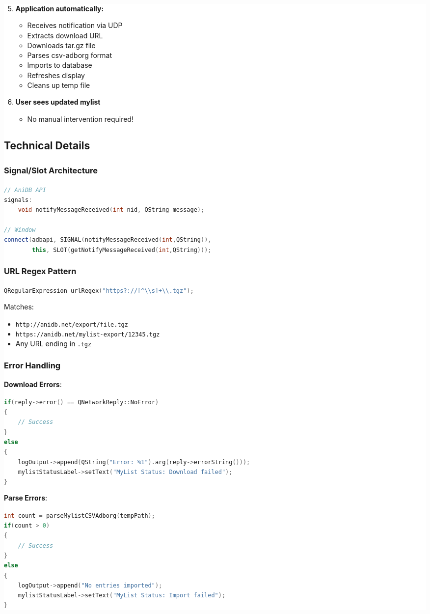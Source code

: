 5. **Application automatically:**
   - Receives notification via UDP
   - Extracts download URL
   - Downloads tar.gz file
   - Parses csv-adborg format
   - Imports to database
   - Refreshes display
   - Cleans up temp file

6. **User sees updated mylist**
   - No manual intervention required!

## Technical Details

### Signal/Slot Architecture

```cpp
// AniDB API
signals:
    void notifyMessageReceived(int nid, QString message);

// Window
connect(adbapi, SIGNAL(notifyMessageReceived(int,QString)), 
        this, SLOT(getNotifyMessageReceived(int,QString)));
```

### URL Regex Pattern
```cpp
QRegularExpression urlRegex("https?://[^\\s]+\\.tgz");
```

Matches:
- `http://anidb.net/export/file.tgz`
- `https://anidb.net/mylist-export/12345.tgz`
- Any URL ending in `.tgz`

### Error Handling

**Download Errors**:
```cpp
if(reply->error() == QNetworkReply::NoError)
{
    // Success
}
else
{
    logOutput->append(QString("Error: %1").arg(reply->errorString()));
    mylistStatusLabel->setText("MyList Status: Download failed");
}
```

**Parse Errors**:
```cpp
int count = parseMylistCSVAdborg(tempPath);
if(count > 0)
{
    // Success
}
else
{
    logOutput->append("No entries imported");
    mylistStatusLabel->setText("MyList Status: Import failed");
}
```

